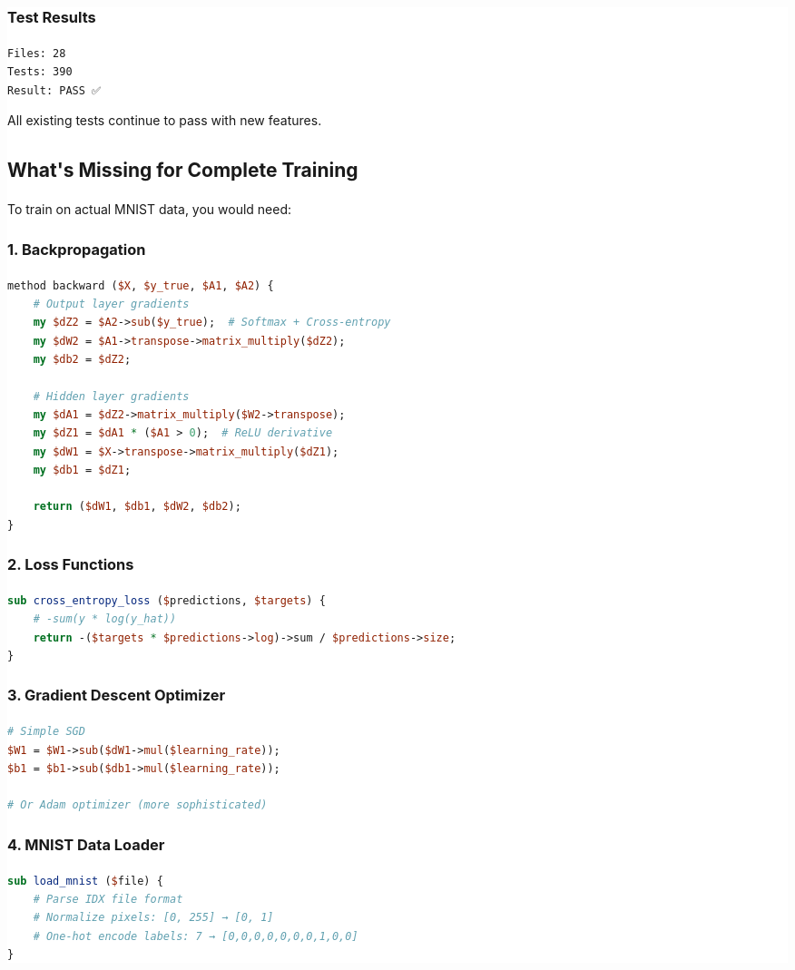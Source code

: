 ### Test Results

```
Files: 28
Tests: 390
Result: PASS ✅
```

All existing tests continue to pass with new features.

## What's Missing for Complete Training

To train on actual MNIST data, you would need:

### 1. Backpropagation
```perl
method backward ($X, $y_true, $A1, $A2) {
    # Output layer gradients
    my $dZ2 = $A2->sub($y_true);  # Softmax + Cross-entropy
    my $dW2 = $A1->transpose->matrix_multiply($dZ2);
    my $db2 = $dZ2;

    # Hidden layer gradients
    my $dA1 = $dZ2->matrix_multiply($W2->transpose);
    my $dZ1 = $dA1 * ($A1 > 0);  # ReLU derivative
    my $dW1 = $X->transpose->matrix_multiply($dZ1);
    my $db1 = $dZ1;

    return ($dW1, $db1, $dW2, $db2);
}
```

### 2. Loss Functions
```perl
sub cross_entropy_loss ($predictions, $targets) {
    # -sum(y * log(y_hat))
    return -($targets * $predictions->log)->sum / $predictions->size;
}
```

### 3. Gradient Descent Optimizer
```perl
# Simple SGD
$W1 = $W1->sub($dW1->mul($learning_rate));
$b1 = $b1->sub($db1->mul($learning_rate));

# Or Adam optimizer (more sophisticated)
```

### 4. MNIST Data Loader
```perl
sub load_mnist ($file) {
    # Parse IDX file format
    # Normalize pixels: [0, 255] → [0, 1]
    # One-hot encode labels: 7 → [0,0,0,0,0,0,0,1,0,0]
}
```
